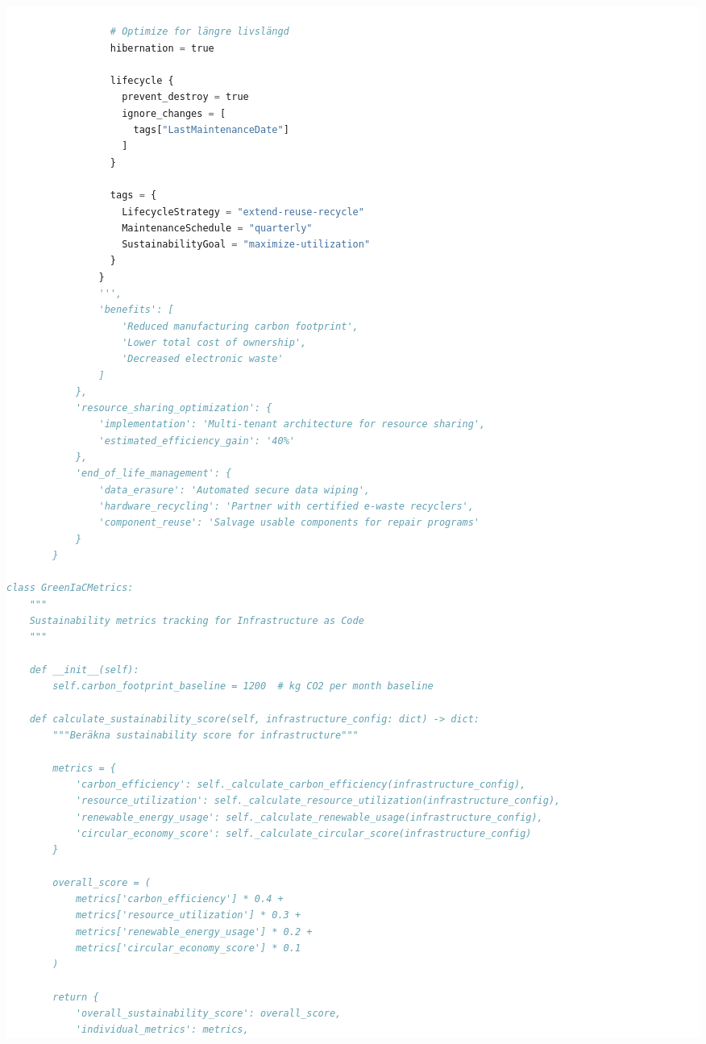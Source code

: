 ```python
                  
                  # Optimize for längre livslängd
                  hibernation = true
                  
                  lifecycle {
                    prevent_destroy = true
                    ignore_changes = [
                      tags["LastMaintenanceDate"]
                    ]
                  }
                  
                  tags = {
                    LifecycleStrategy = "extend-reuse-recycle"
                    MaintenanceSchedule = "quarterly"
                    SustainabilityGoal = "maximize-utilization"
                  }
                }
                ''',
                'benefits': [
                    'Reduced manufacturing carbon footprint',
                    'Lower total cost of ownership',
                    'Decreased electronic waste'
                ]
            },
            'resource_sharing_optimization': {
                'implementation': 'Multi-tenant architecture for resource sharing',
                'estimated_efficiency_gain': '40%'
            },
            'end_of_life_management': {
                'data_erasure': 'Automated secure data wiping',
                'hardware_recycling': 'Partner with certified e-waste recyclers',
                'component_reuse': 'Salvage usable components for repair programs'
            }
        }

class GreenIaCMetrics:
    """
    Sustainability metrics tracking for Infrastructure as Code
    """
    
    def __init__(self):
        self.carbon_footprint_baseline = 1200  # kg CO2 per month baseline
        
    def calculate_sustainability_score(self, infrastructure_config: dict) -> dict:
        """Beräkna sustainability score for infrastructure"""
        
        metrics = {
            'carbon_efficiency': self._calculate_carbon_efficiency(infrastructure_config),
            'resource_utilization': self._calculate_resource_utilization(infrastructure_config),
            'renewable_energy_usage': self._calculate_renewable_usage(infrastructure_config),
            'circular_economy_score': self._calculate_circular_score(infrastructure_config)
        }
        
        overall_score = (
            metrics['carbon_efficiency'] * 0.4 +
            metrics['resource_utilization'] * 0.3 +
            metrics['renewable_energy_usage'] * 0.2 +
            metrics['circular_economy_score'] * 0.1
        )
        
        return {
            'overall_sustainability_score': overall_score,
            'individual_metrics': metrics,
```